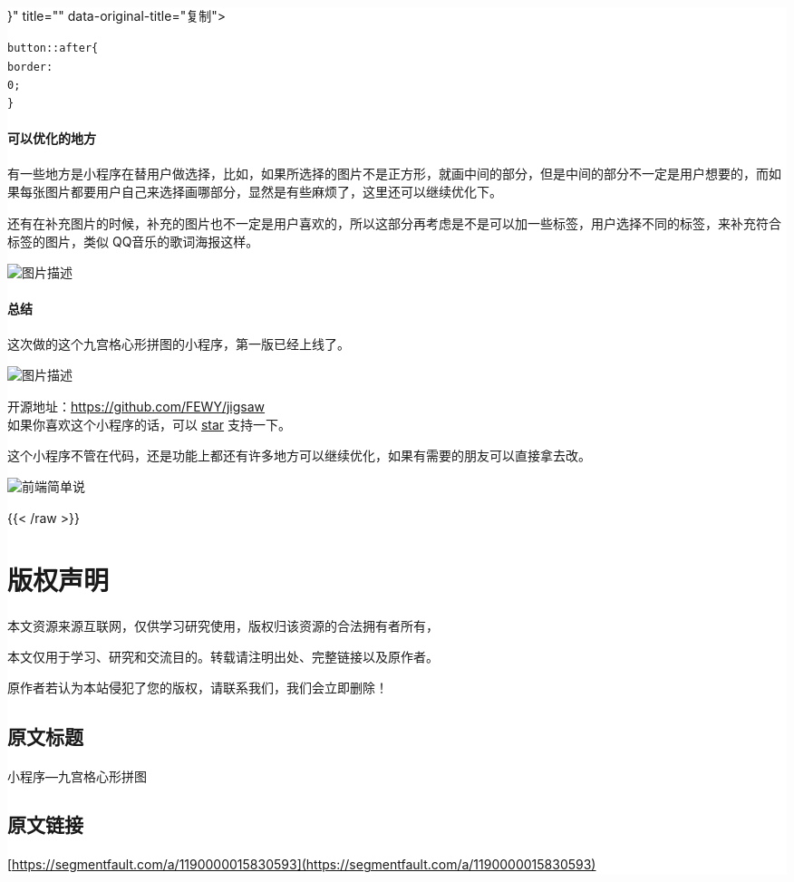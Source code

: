 }" title="" data-original-title="&#x590D;&#x5236;"></span> <span type="button" class="saveToNote code-tool" data-toggle="tooltip" data-placement="top" title="" data-original-title="&#x653E;&#x8FDB;&#x7B14;&#x8BB0;"></span></div></div><pre class="hljs css"><code><span class="hljs-selector-tag">button</span><span class="hljs-selector-pseudo">::after</span>{
  <span class="hljs-attribute">border</span>: <span class="hljs-number">0</span>; 
}</code></pre><h4>&#x53EF;&#x4EE5;&#x4F18;&#x5316;&#x7684;&#x5730;&#x65B9;</h4><p>&#x6709;&#x4E00;&#x4E9B;&#x5730;&#x65B9;&#x662F;&#x5C0F;&#x7A0B;&#x5E8F;&#x5728;&#x66FF;&#x7528;&#x6237;&#x505A;&#x9009;&#x62E9;&#xFF0C;&#x6BD4;&#x5982;&#xFF0C;&#x5982;&#x679C;&#x6240;&#x9009;&#x62E9;&#x7684;&#x56FE;&#x7247;&#x4E0D;&#x662F;&#x6B63;&#x65B9;&#x5F62;&#xFF0C;&#x5C31;&#x753B;&#x4E2D;&#x95F4;&#x7684;&#x90E8;&#x5206;&#xFF0C;&#x4F46;&#x662F;&#x4E2D;&#x95F4;&#x7684;&#x90E8;&#x5206;&#x4E0D;&#x4E00;&#x5B9A;&#x662F;&#x7528;&#x6237;&#x60F3;&#x8981;&#x7684;&#xFF0C;&#x800C;&#x5982;&#x679C;&#x6BCF;&#x5F20;&#x56FE;&#x7247;&#x90FD;&#x8981;&#x7528;&#x6237;&#x81EA;&#x5DF1;&#x6765;&#x9009;&#x62E9;&#x753B;&#x54EA;&#x90E8;&#x5206;&#xFF0C;&#x663E;&#x7136;&#x662F;&#x6709;&#x4E9B;&#x9EBB;&#x70E6;&#x4E86;&#xFF0C;&#x8FD9;&#x91CC;&#x8FD8;&#x53EF;&#x4EE5;&#x7EE7;&#x7EED;&#x4F18;&#x5316;&#x4E0B;&#x3002;</p><p>&#x8FD8;&#x6709;&#x5728;&#x8865;&#x5145;&#x56FE;&#x7247;&#x7684;&#x65F6;&#x5019;&#xFF0C;&#x8865;&#x5145;&#x7684;&#x56FE;&#x7247;&#x4E5F;&#x4E0D;&#x4E00;&#x5B9A;&#x662F;&#x7528;&#x6237;&#x559C;&#x6B22;&#x7684;&#xFF0C;&#x6240;&#x4EE5;&#x8FD9;&#x90E8;&#x5206;&#x518D;&#x8003;&#x8651;&#x662F;&#x4E0D;&#x662F;&#x53EF;&#x4EE5;&#x52A0;&#x4E00;&#x4E9B;&#x6807;&#x7B7E;&#xFF0C;&#x7528;&#x6237;&#x9009;&#x62E9;&#x4E0D;&#x540C;&#x7684;&#x6807;&#x7B7E;&#xFF0C;&#x6765;&#x8865;&#x5145;&#x7B26;&#x5408;&#x6807;&#x7B7E;&#x7684;&#x56FE;&#x7247;&#xFF0C;&#x7C7B;&#x4F3C; QQ&#x97F3;&#x4E50;&#x7684;&#x6B4C;&#x8BCD;&#x6D77;&#x62A5;&#x8FD9;&#x6837;&#x3002;</p><p><span class="img-wrap"><img data-src="/img/bVbeAqb?w=320&amp;h=569" src="https://static.alili.tech/img/bVbeAqb?w=320&amp;h=569" alt="&#x56FE;&#x7247;&#x63CF;&#x8FF0;" title="&#x56FE;&#x7247;&#x63CF;&#x8FF0;" style="cursor:pointer;display:inline"></span></p><h4>&#x603B;&#x7ED3;</h4><p>&#x8FD9;&#x6B21;&#x505A;&#x7684;&#x8FD9;&#x4E2A;&#x4E5D;&#x5BAB;&#x683C;&#x5FC3;&#x5F62;&#x62FC;&#x56FE;&#x7684;&#x5C0F;&#x7A0B;&#x5E8F;&#xFF0C;&#x7B2C;&#x4E00;&#x7248;&#x5DF2;&#x7ECF;&#x4E0A;&#x7EBF;&#x4E86;&#x3002;</p><p><span class="img-wrap"><img data-src="/img/bVbeAo5?w=258&amp;h=258" src="https://static.alili.tech/img/bVbeAo5?w=258&amp;h=258" alt="&#x56FE;&#x7247;&#x63CF;&#x8FF0;" title="&#x56FE;&#x7247;&#x63CF;&#x8FF0;" style="cursor:pointer;display:inline"></span></p><p>&#x5F00;&#x6E90;&#x5730;&#x5740;&#xFF1A;<a href="https://github.com/FEWY/jigsaw" rel="nofollow noreferrer" target="_blank">https://github.com/FEWY/jigsaw</a><br>&#x5982;&#x679C;&#x4F60;&#x559C;&#x6B22;&#x8FD9;&#x4E2A;&#x5C0F;&#x7A0B;&#x5E8F;&#x7684;&#x8BDD;&#xFF0C;&#x53EF;&#x4EE5; <a href="https://github.com/FEWY/jigsaw" rel="nofollow noreferrer" target="_blank">star</a> &#x652F;&#x6301;&#x4E00;&#x4E0B;&#x3002;</p><p>&#x8FD9;&#x4E2A;&#x5C0F;&#x7A0B;&#x5E8F;&#x4E0D;&#x7BA1;&#x5728;&#x4EE3;&#x7801;&#xFF0C;&#x8FD8;&#x662F;&#x529F;&#x80FD;&#x4E0A;&#x90FD;&#x8FD8;&#x6709;&#x8BB8;&#x591A;&#x5730;&#x65B9;&#x53EF;&#x4EE5;&#x7EE7;&#x7EED;&#x4F18;&#x5316;&#xFF0C;&#x5982;&#x679C;&#x6709;&#x9700;&#x8981;&#x7684;&#x670B;&#x53CB;&#x53EF;&#x4EE5;&#x76F4;&#x63A5;&#x62FF;&#x53BB;&#x6539;&#x3002;</p><p><span class="img-wrap"><img data-src="/img/remote/1460000016248923?w=600&amp;h=342" src="https://static.alili.tech/img/remote/1460000016248923?w=600&amp;h=342" alt="&#x524D;&#x7AEF;&#x7B80;&#x5355;&#x8BF4;" title="&#x524D;&#x7AEF;&#x7B80;&#x5355;&#x8BF4;" style="cursor:pointer"></span></p>
{{< /raw >}}

# 版权声明
本文资源来源互联网，仅供学习研究使用，版权归该资源的合法拥有者所有，

本文仅用于学习、研究和交流目的。转载请注明出处、完整链接以及原作者。 

原作者若认为本站侵犯了您的版权，请联系我们，我们会立即删除！

## 原文标题
小程序—九宫格心形拼图

## 原文链接
[https://segmentfault.com/a/1190000015830593](https://segmentfault.com/a/1190000015830593)

